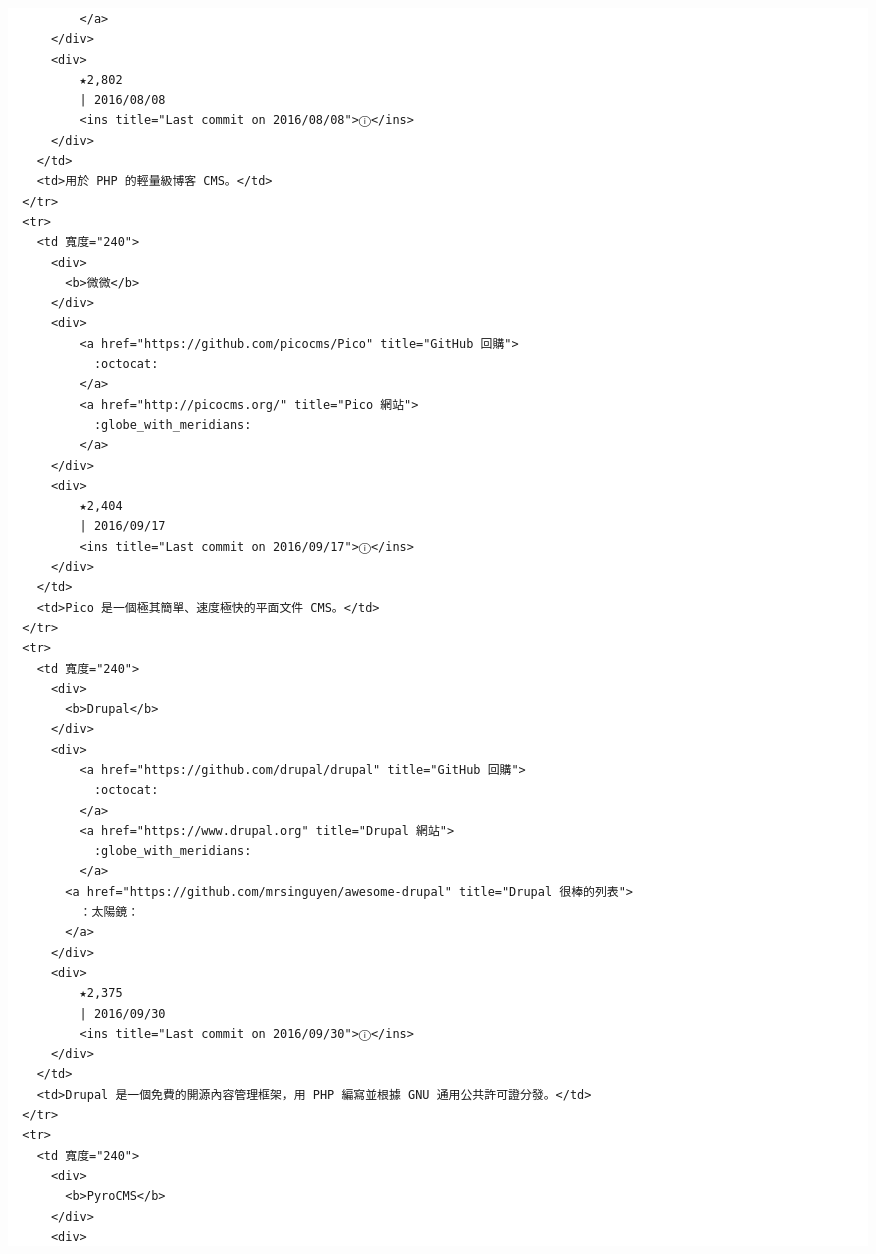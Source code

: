              </a>  
          </div>
          <div>
              ★2,802
              | 2016/08/08
              <ins title="Last commit on 2016/08/08">ⓘ</ins>
          </div>
        </td>
        <td>用於 PHP 的輕量級博客 CMS。</td>
      </tr>
      <tr>
        <td 寬度="240">
          <div>
            <b>微微</b>
          </div>
          <div>
              <a href="https://github.com/picocms/Pico" title="GitHub 回購">
                :octocat:
              </a>  
              <a href="http://picocms.org/" title="Pico 網站">
                :globe_with_meridians:
              </a>  
          </div>
          <div>
              ★2,404
              | 2016/09/17
              <ins title="Last commit on 2016/09/17">ⓘ</ins>
          </div>
        </td>
        <td>Pico 是一個極其簡單、速度極快的平面文件 CMS。</td>
      </tr>
      <tr>
        <td 寬度="240">
          <div>
            <b>Drupal</b>
          </div>
          <div>
              <a href="https://github.com/drupal/drupal" title="GitHub 回購">
                :octocat:
              </a>  
              <a href="https://www.drupal.org" title="Drupal 網站">
                :globe_with_meridians:
              </a>  
            <a href="https://github.com/mrsinguyen/awesome-drupal" title="Drupal 很棒的列表">
              ：太陽鏡：
            </a>
          </div>
          <div>
              ★2,375
              | 2016/09/30
              <ins title="Last commit on 2016/09/30">ⓘ</ins>
          </div>
        </td>
        <td>Drupal 是一個免費的開源內容管理框架，用 PHP 編寫並根據 GNU 通用公共許可證分發。</td>
      </tr>
      <tr>
        <td 寬度="240">
          <div>
            <b>PyroCMS</b>
          </div>
          <div>